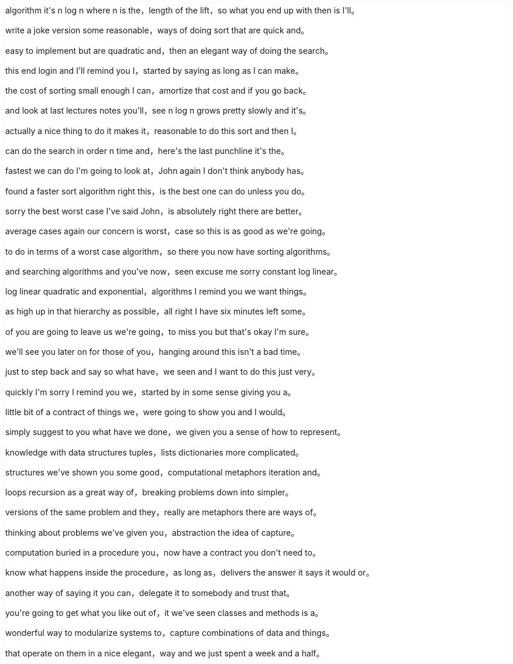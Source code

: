 algorithm it's n log n where n is the，length of the lift，so what you end up with then is I'll。

write a joke version some reasonable，ways of doing sort that are quick and。

easy to implement but are quadratic and，then an elegant way of doing the search。

this end login and I'll remind you I，started by saying as long as I can make。

the cost of sorting small enough I can，amortize that cost and if you go back。

and look at last lectures notes you'll，see n log n grows pretty slowly and it's。

actually a nice thing to do it makes it，reasonable to do this sort and then I。

can do the search in order n time and，here's the last punchline it's the。

fastest we can do I'm going to look at，John again I don't think anybody has。

found a faster sort algorithm right this，is the best one can do unless you do。

sorry the best worst case I've said John，is absolutely right there are better。

average cases again our concern is worst，case so this is as good as we're going。

to do in terms of a worst case algorithm，so there you now have sorting algorithms。

and searching algorithms and you've now，seen excuse me sorry constant log linear。

log linear quadratic and exponential，algorithms I remind you we want things。

as high up in that hierarchy as possible，all right I have six minutes left some。

of you are going to leave us we're going，to miss you but that's okay I'm sure。

we'll see you later on for those of you，hanging around this isn't a bad time。

just to step back and say so what have，we seen and I want to do this just very。

quickly I'm sorry I remind you we，started by in some sense giving you a。

little bit of a contract of things we，were going to show you and I would。

simply suggest to you what have we done，we given you a sense of how to represent。

knowledge with data structures tuples，lists dictionaries more complicated。

structures we've shown you some good，computational metaphors iteration and。

loops recursion as a great way of，breaking problems down into simpler。

versions of the same problem and they，really are metaphors there are ways of。

thinking about problems we've given you，abstraction the idea of capture。

computation buried in a procedure you，now have a contract you don't need to。

know what happens inside the procedure，as long as，delivers the answer it says it would or。

another way of saying it you can，delegate it to somebody and trust that。

you're going to get what you like out of，it we've seen classes and methods is a。

wonderful way to modularize systems to，capture combinations of data and things。

that operate on them in a nice elegant，way and we just spent a week and a half。
